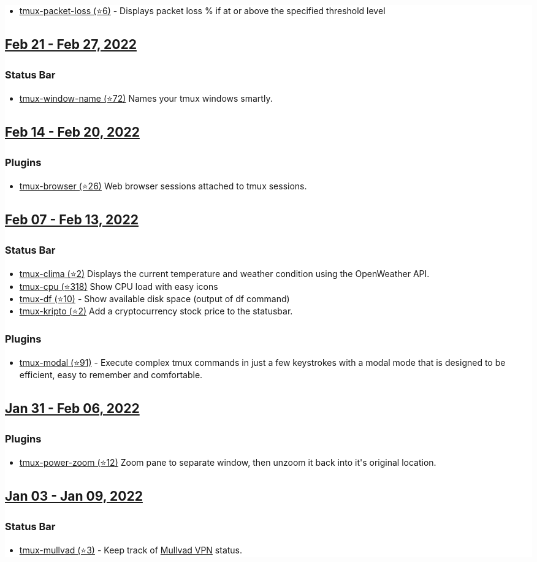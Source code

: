 *   [tmux-packet-loss (⭐6)](https://github.com/jaclu/tmux-packet-loss) - Displays packet loss % if at or above the specified threshold level

## [Feb 21 - Feb 27, 2022](/content/2022/8/README.md)

### Status Bar

*   [tmux-window-name (⭐72)](https://github.com/ofirgall/tmux-window-name) Names your tmux windows smartly.

## [Feb 14 - Feb 20, 2022](/content/2022/7/README.md)

### Plugins

*   [tmux-browser (⭐26)](https://github.com/ofirgall/tmux-browser) Web browser sessions attached to tmux sessions.

## [Feb 07 - Feb 13, 2022](/content/2022/6/README.md)

### Status Bar

*   [tmux-clima (⭐2)](https://github.com/vascomfnunes/tmux-clima) Displays the current temperature and weather condition using the OpenWeather API.
*   [tmux-cpu (⭐318)](https://github.com/tmux-plugins/tmux-cpu) Show CPU load with easy icons
*   [tmux-df (⭐10)](https://github.com/tassaron/tmux-df) - Show available disk space (output of df command)
*   [tmux-kripto (⭐2)](https://github.com/vascomfnunes/tmux-kripto) Add a cryptocurrency stock price to the statusbar.

### Plugins

*   [tmux-modal (⭐91)](https://github.com/whame/tmux-modal) - Execute complex tmux commands in just a few keystrokes with a modal mode that is designed to be efficient, easy to remember and comfortable.

## [Jan 31 - Feb 06, 2022](/content/2022/5/README.md)

### Plugins

*   [tmux-power-zoom (⭐12)](https://github.com/jaclu/tmux-power-zoom) Zoom pane to separate window, then unzoom it back into it's original location.

## [Jan 03 - Jan 09, 2022](/content/2022/1/README.md)

### Status Bar

*   [tmux-mullvad (⭐3)](https://github.com/jaclu/tmux-mullvad) - Keep track of [Mullvad VPN](https://mullvad.net/) status.
